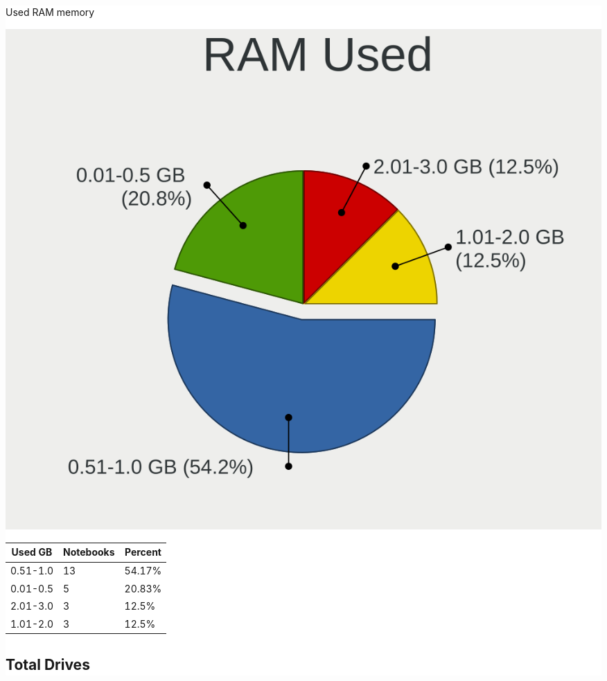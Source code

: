 Used RAM memory

![RAM Used](./images/pie_chart_bsd/node_ram_used.svg)


| Used GB  | Notebooks | Percent |
|----------|-----------|---------|
| 0.51-1.0 | 13        | 54.17%  |
| 0.01-0.5 | 5         | 20.83%  |
| 2.01-3.0 | 3         | 12.5%   |
| 1.01-2.0 | 3         | 12.5%   |

Total Drives
------------
